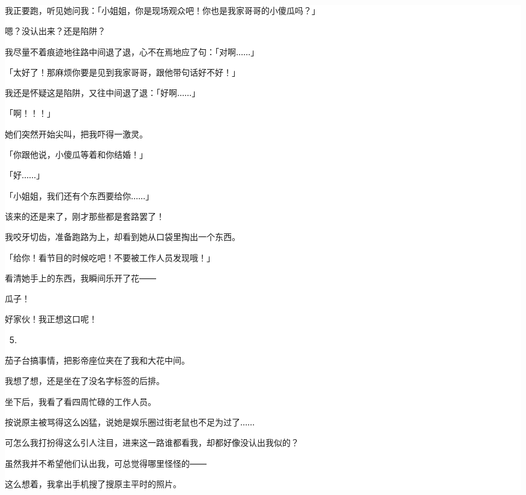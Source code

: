 
我正要跑，听见她问我：「小姐姐，你是现场观众吧！你也是我家哥哥的小傻瓜吗？」


嗯？没认出来？还是陷阱？


我尽量不着痕迹地往路中间退了退，心不在焉地应了句：「对啊……」


「太好了！那麻烦你要是见到我家哥哥，跟他带句话好不好！」


我还是怀疑这是陷阱，又往中间退了退：「好啊……」


「啊！！！」


她们突然开始尖叫，把我吓得一激灵。


「你跟他说，小傻瓜等着和你结婚！」


「好……」


「小姐姐，我们还有个东西要给你……」


该来的还是来了，刚才那些都是套路罢了！


我咬牙切齿，准备跑路为上，却看到她从口袋里掏出一个东西。


「给你！看节目的时候吃吧！不要被工作人员发现哦！」


看清她手上的东西，我瞬间乐开了花——


瓜子！


好家伙！我正想这口呢！


5.


茄子台搞事情，把影帝座位夹在了我和大花中间。


我想了想，还是坐在了没名字标签的后排。


坐下后，我看了看四周忙碌的工作人员。


按说原主被骂得这么凶猛，说她是娱乐圈过街老鼠也不足为过了……


可怎么我打扮得这么引人注目，进来这一路谁都看我，却都好像没认出我似的？


虽然我并不希望他们认出我，可总觉得哪里怪怪的——


这么想着，我拿出手机搜了搜原主平时的照片。

